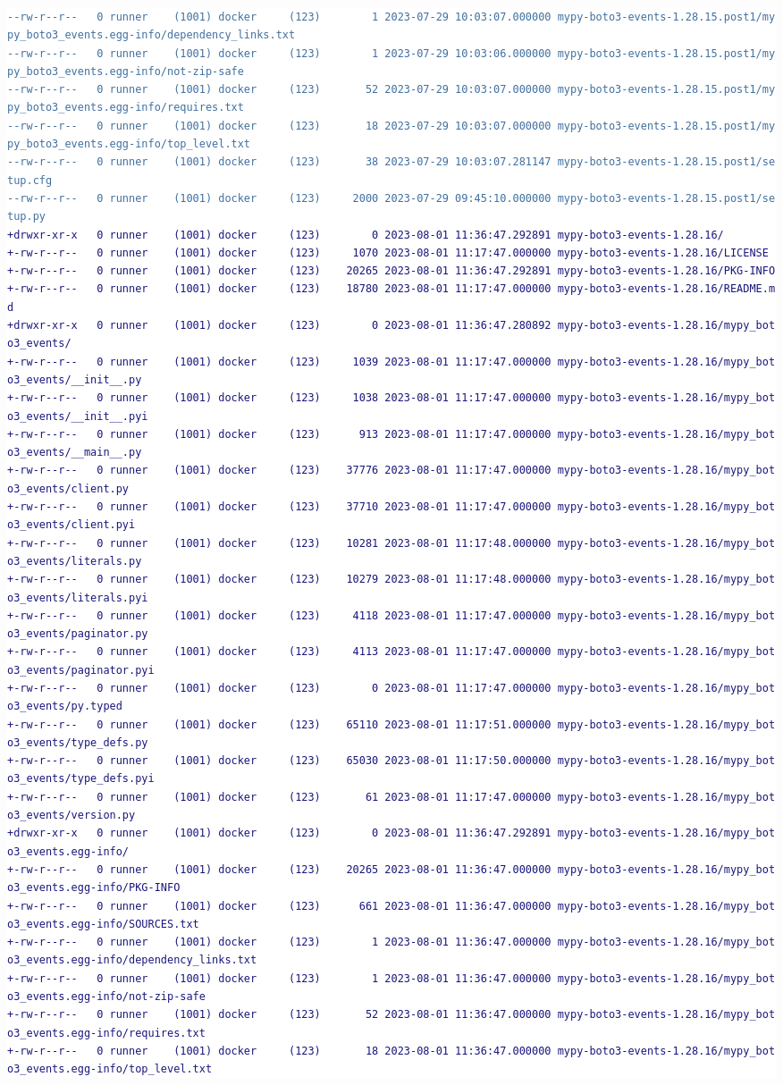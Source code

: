 ```diff
--rw-r--r--   0 runner    (1001) docker     (123)        1 2023-07-29 10:03:07.000000 mypy-boto3-events-1.28.15.post1/mypy_boto3_events.egg-info/dependency_links.txt
--rw-r--r--   0 runner    (1001) docker     (123)        1 2023-07-29 10:03:06.000000 mypy-boto3-events-1.28.15.post1/mypy_boto3_events.egg-info/not-zip-safe
--rw-r--r--   0 runner    (1001) docker     (123)       52 2023-07-29 10:03:07.000000 mypy-boto3-events-1.28.15.post1/mypy_boto3_events.egg-info/requires.txt
--rw-r--r--   0 runner    (1001) docker     (123)       18 2023-07-29 10:03:07.000000 mypy-boto3-events-1.28.15.post1/mypy_boto3_events.egg-info/top_level.txt
--rw-r--r--   0 runner    (1001) docker     (123)       38 2023-07-29 10:03:07.281147 mypy-boto3-events-1.28.15.post1/setup.cfg
--rw-r--r--   0 runner    (1001) docker     (123)     2000 2023-07-29 09:45:10.000000 mypy-boto3-events-1.28.15.post1/setup.py
+drwxr-xr-x   0 runner    (1001) docker     (123)        0 2023-08-01 11:36:47.292891 mypy-boto3-events-1.28.16/
+-rw-r--r--   0 runner    (1001) docker     (123)     1070 2023-08-01 11:17:47.000000 mypy-boto3-events-1.28.16/LICENSE
+-rw-r--r--   0 runner    (1001) docker     (123)    20265 2023-08-01 11:36:47.292891 mypy-boto3-events-1.28.16/PKG-INFO
+-rw-r--r--   0 runner    (1001) docker     (123)    18780 2023-08-01 11:17:47.000000 mypy-boto3-events-1.28.16/README.md
+drwxr-xr-x   0 runner    (1001) docker     (123)        0 2023-08-01 11:36:47.280892 mypy-boto3-events-1.28.16/mypy_boto3_events/
+-rw-r--r--   0 runner    (1001) docker     (123)     1039 2023-08-01 11:17:47.000000 mypy-boto3-events-1.28.16/mypy_boto3_events/__init__.py
+-rw-r--r--   0 runner    (1001) docker     (123)     1038 2023-08-01 11:17:47.000000 mypy-boto3-events-1.28.16/mypy_boto3_events/__init__.pyi
+-rw-r--r--   0 runner    (1001) docker     (123)      913 2023-08-01 11:17:47.000000 mypy-boto3-events-1.28.16/mypy_boto3_events/__main__.py
+-rw-r--r--   0 runner    (1001) docker     (123)    37776 2023-08-01 11:17:47.000000 mypy-boto3-events-1.28.16/mypy_boto3_events/client.py
+-rw-r--r--   0 runner    (1001) docker     (123)    37710 2023-08-01 11:17:47.000000 mypy-boto3-events-1.28.16/mypy_boto3_events/client.pyi
+-rw-r--r--   0 runner    (1001) docker     (123)    10281 2023-08-01 11:17:48.000000 mypy-boto3-events-1.28.16/mypy_boto3_events/literals.py
+-rw-r--r--   0 runner    (1001) docker     (123)    10279 2023-08-01 11:17:48.000000 mypy-boto3-events-1.28.16/mypy_boto3_events/literals.pyi
+-rw-r--r--   0 runner    (1001) docker     (123)     4118 2023-08-01 11:17:47.000000 mypy-boto3-events-1.28.16/mypy_boto3_events/paginator.py
+-rw-r--r--   0 runner    (1001) docker     (123)     4113 2023-08-01 11:17:47.000000 mypy-boto3-events-1.28.16/mypy_boto3_events/paginator.pyi
+-rw-r--r--   0 runner    (1001) docker     (123)        0 2023-08-01 11:17:47.000000 mypy-boto3-events-1.28.16/mypy_boto3_events/py.typed
+-rw-r--r--   0 runner    (1001) docker     (123)    65110 2023-08-01 11:17:51.000000 mypy-boto3-events-1.28.16/mypy_boto3_events/type_defs.py
+-rw-r--r--   0 runner    (1001) docker     (123)    65030 2023-08-01 11:17:50.000000 mypy-boto3-events-1.28.16/mypy_boto3_events/type_defs.pyi
+-rw-r--r--   0 runner    (1001) docker     (123)       61 2023-08-01 11:17:47.000000 mypy-boto3-events-1.28.16/mypy_boto3_events/version.py
+drwxr-xr-x   0 runner    (1001) docker     (123)        0 2023-08-01 11:36:47.292891 mypy-boto3-events-1.28.16/mypy_boto3_events.egg-info/
+-rw-r--r--   0 runner    (1001) docker     (123)    20265 2023-08-01 11:36:47.000000 mypy-boto3-events-1.28.16/mypy_boto3_events.egg-info/PKG-INFO
+-rw-r--r--   0 runner    (1001) docker     (123)      661 2023-08-01 11:36:47.000000 mypy-boto3-events-1.28.16/mypy_boto3_events.egg-info/SOURCES.txt
+-rw-r--r--   0 runner    (1001) docker     (123)        1 2023-08-01 11:36:47.000000 mypy-boto3-events-1.28.16/mypy_boto3_events.egg-info/dependency_links.txt
+-rw-r--r--   0 runner    (1001) docker     (123)        1 2023-08-01 11:36:47.000000 mypy-boto3-events-1.28.16/mypy_boto3_events.egg-info/not-zip-safe
+-rw-r--r--   0 runner    (1001) docker     (123)       52 2023-08-01 11:36:47.000000 mypy-boto3-events-1.28.16/mypy_boto3_events.egg-info/requires.txt
+-rw-r--r--   0 runner    (1001) docker     (123)       18 2023-08-01 11:36:47.000000 mypy-boto3-events-1.28.16/mypy_boto3_events.egg-info/top_level.txt
```